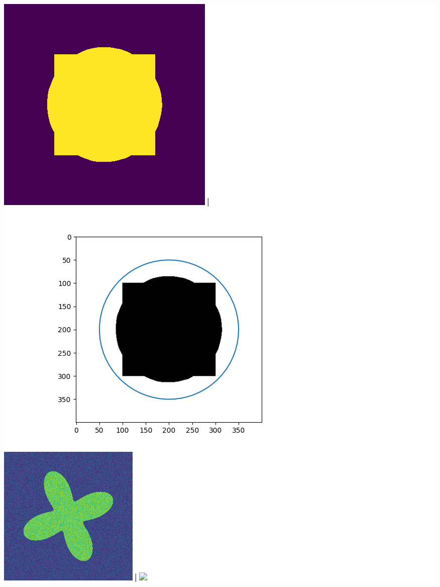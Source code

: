 ![](/figure/Snakes/complex.png)  |  ![](/figure/Snakes/complex.gif)
![](/figure/Snakes/flower.png)  |  ![](/figure/Snakes/flower.gif)
